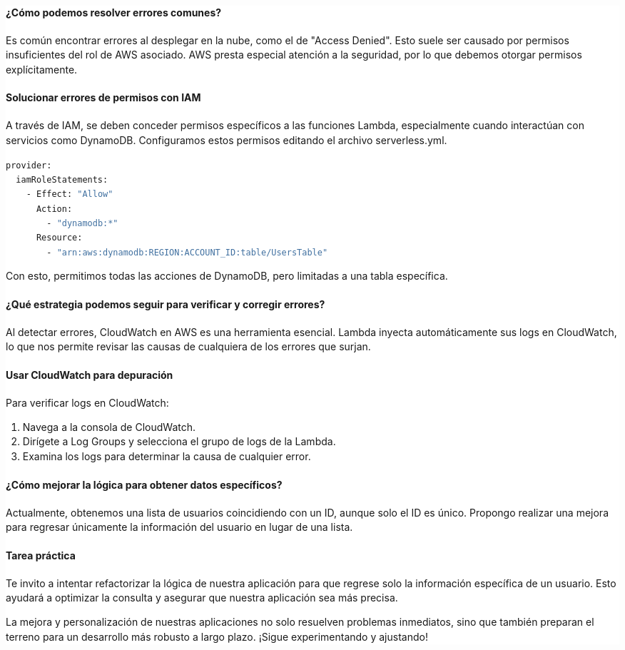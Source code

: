 #### ¿Cómo podemos resolver errores comunes?

Es común encontrar errores al desplegar en la nube, como el de "Access Denied". Esto suele ser causado por permisos insuficientes del rol de AWS asociado. AWS presta especial atención a la seguridad, por lo que debemos otorgar permisos explícitamente.

#### Solucionar errores de permisos con IAM

A través de IAM, se deben conceder permisos específicos a las funciones Lambda, especialmente cuando interactúan con servicios como DynamoDB. Configuramos estos permisos editando el archivo serverless.yml.

```bash
provider:
  iamRoleStatements:
    - Effect: "Allow"
      Action:
        - "dynamodb:*"
      Resource: 
        - "arn:aws:dynamodb:REGION:ACCOUNT_ID:table/UsersTable"
```

Con esto, permitimos todas las acciones de DynamoDB, pero limitadas a una tabla específica.

#### ¿Qué estrategia podemos seguir para verificar y corregir errores?

Al detectar errores, CloudWatch en AWS es una herramienta esencial. Lambda inyecta automáticamente sus logs en CloudWatch, lo que nos permite revisar las causas de cualquiera de los errores que surjan.

#### Usar CloudWatch para depuración

Para verificar logs en CloudWatch:

1. Navega a la consola de CloudWatch.
2. Dirígete a Log Groups y selecciona el grupo de logs de la Lambda.
3. Examina los logs para determinar la causa de cualquier error.

#### ¿Cómo mejorar la lógica para obtener datos específicos?

Actualmente, obtenemos una lista de usuarios coincidiendo con un ID, aunque solo el ID es único. Propongo realizar una mejora para regresar únicamente la información del usuario en lugar de una lista.

#### Tarea práctica

Te invito a intentar refactorizar la lógica de nuestra aplicación para que regrese solo la información específica de un usuario. Esto ayudará a optimizar la consulta y asegurar que nuestra aplicación sea más precisa.

La mejora y personalización de nuestras aplicaciones no solo resuelven problemas inmediatos, sino que también preparan el terreno para un desarrollo más robusto a largo plazo. ¡Sigue experimentando y ajustando!
